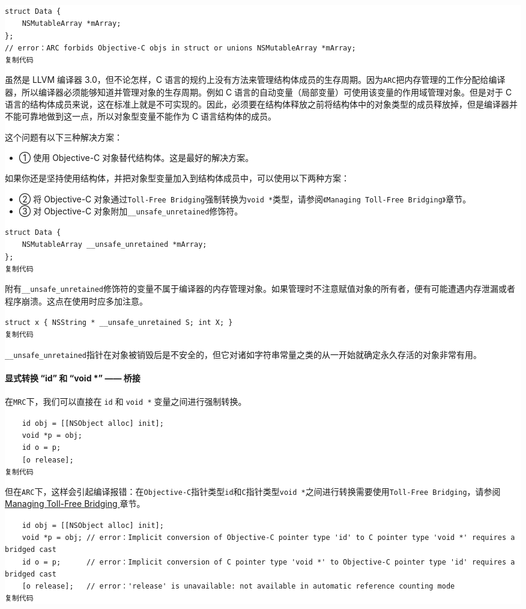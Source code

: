 ```objc
struct Data {
    NSMutableArray *mArray;
};
// error：ARC forbids Objective-C objs in struct or unions NSMutableArray *mArray;
复制代码
```

虽然是 LLVM 编译器 3.0，但不论怎样，C 语言的规约上没有方法来管理结构体成员的生存周期。因为`ARC`把内存管理的工作分配给编译器，所以编译器必须能够知道并管理对象的生存周期。例如 C 语言的自动变量（局部变量）可使用该变量的作用域管理对象。但是对于 C 语言的结构体成员来说，这在标准上就是不可实现的。因此，必须要在结构体释放之前将结构体中的对象类型的成员释放掉，但是编译器并不能可靠地做到这一点，所以对象型变量不能作为 C 语言结构体的成员。

这个问题有以下三种解决方案：

- ① 使用 Objective-C 对象替代结构体。这是最好的解决方案。

如果你还是坚持使用结构体，并把对象型变量加入到结构体成员中，可以使用以下两种方案：

- ② 将 Objective-C 对象通过`Toll-Free Bridging`强制转换为`void *`类型，请参阅`《Managing Toll-Free Bridging》`章节。
- ③ 对 Objective-C 对象附加`__unsafe_unretained`修饰符。

```objc
struct Data {
    NSMutableArray __unsafe_unretained *mArray;
};
复制代码
```

附有`__unsafe_unretained`修饰符的变量不属于编译器的内存管理对象。如果管理时不注意赋值对象的所有者，便有可能遭遇内存泄漏或者程序崩溃。这点在使用时应多加注意。

```objc
struct x { NSString * __unsafe_unretained S; int X; }
复制代码
```

`__unsafe_unretained`指针在对象被销毁后是不安全的，但它对诸如字符串常量之类的从一开始就确定永久存活的对象非常有用。

#### 显式转换 “id” 和 “void *” —— 桥接

在`MRC`下，我们可以直接在 `id` 和 `void *` 变量之间进行强制转换。

```objc
    id obj = [[NSObject alloc] init];
    void *p = obj;
    id o = p;
    [o release];
复制代码
```

但在`ARC`下，这样会引起编译报错：在`Objective-C`指针类型`id`和`C`指针类型`void *`之间进行转换需要使用`Toll-Free Bridging`，请参阅[ Managing Toll-Free Bridging ](https://juejin.cn/post/6844904130431942670#heading-31)章节。

```objc
    id obj = [[NSObject alloc] init];
    void *p = obj; // error：Implicit conversion of Objective-C pointer type 'id' to C pointer type 'void *' requires a bridged cast
    id o = p;      // error：Implicit conversion of C pointer type 'void *' to Objective-C pointer type 'id' requires a bridged cast
    [o release];   // error：'release' is unavailable: not available in automatic reference counting mode
复制代码
```

